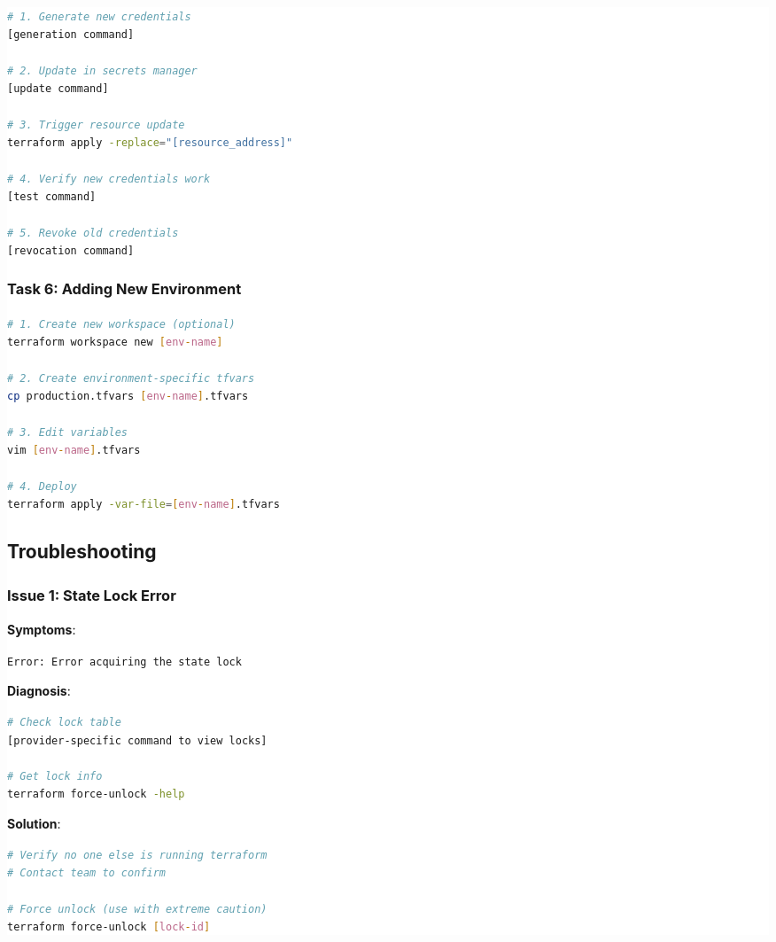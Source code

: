 ```bash
# 1. Generate new credentials
[generation command]

# 2. Update in secrets manager
[update command]

# 3. Trigger resource update
terraform apply -replace="[resource_address]"

# 4. Verify new credentials work
[test command]

# 5. Revoke old credentials
[revocation command]
```

### Task 6: Adding New Environment

```bash
# 1. Create new workspace (optional)
terraform workspace new [env-name]

# 2. Create environment-specific tfvars
cp production.tfvars [env-name].tfvars

# 3. Edit variables
vim [env-name].tfvars

# 4. Deploy
terraform apply -var-file=[env-name].tfvars
```

## Troubleshooting

### Issue 1: State Lock Error

**Symptoms**:
```
Error: Error acquiring the state lock
```

**Diagnosis**:
```bash
# Check lock table
[provider-specific command to view locks]

# Get lock info
terraform force-unlock -help
```

**Solution**:
```bash
# Verify no one else is running terraform
# Contact team to confirm

# Force unlock (use with extreme caution)
terraform force-unlock [lock-id]
```
